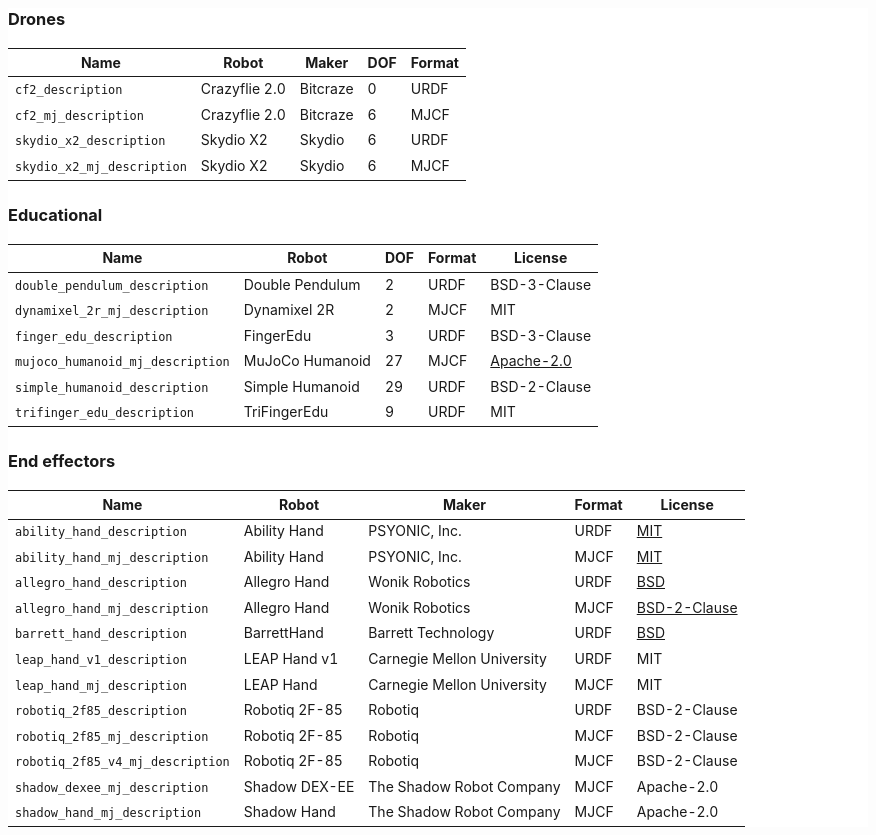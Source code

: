 ### Drones

| Name                          | Robot                 | Maker                    | DOF | Format     |
|-------------------------------|-----------------------|--------------------------|-----|------------|
| `cf2_description`             | Crazyflie 2.0         | Bitcraze                 | 0   | URDF       |
| `cf2_mj_description`          | Crazyflie 2.0         | Bitcraze                 | 6   | MJCF       |
| `skydio_x2_description`       | Skydio X2             | Skydio                   | 6   | URDF       |
| `skydio_x2_mj_description`    | Skydio X2             | Skydio                   | 6   | MJCF       |

### Educational

| Name                             | Robot                 | DOF | Format     | License |
|----------------------------------|-----------------------|-----|------------|---------
| `double_pendulum_description`    | Double Pendulum       | 2   | URDF       | BSD-3-Clause |
| `dynamixel_2r_mj_description`    | Dynamixel 2R          | 2   | MJCF       | MIT |
| `finger_edu_description`         | FingerEdu             | 3   | URDF       | BSD-3-Clause |
| `mujoco_humanoid_mj_description` | MuJoCo Humanoid       | 27  | MJCF       | [Apache-2.0](https://github.com/google-deepmind/mujoco/blob/ad0dc0de5e10a075a2c65be629e9a8d557d383a6/LICENSE) |
| `simple_humanoid_description`    | Simple Humanoid       | 29  | URDF       | BSD-2-Clause |
| `trifinger_edu_description`      | TriFingerEdu          | 9   | URDF       | MIT |

### End effectors

| Name                             | Robot                 | Maker                      | Format     | License |
|----------------------------------|-----------------------|----------------------------|------------|---------|
| `ability_hand_description`       | Ability Hand          | PSYONIC, Inc.              | URDF       | [MIT](https://github.com/psyonicinc/ability-hand-api/blob/89407424edfc22faceaedcd7c3ea2b7947cbbb2c/LICENSE)     |
| `ability_hand_mj_description`    | Ability Hand          | PSYONIC, Inc.              | MJCF       | [MIT](https://github.com/psyonicinc/ability-hand-api/blob/89407424edfc22faceaedcd7c3ea2b7947cbbb2c/LICENSE)     |
| `allegro_hand_description`       | Allegro Hand          | Wonik Robotics             | URDF       | [BSD](https://github.com/RobotLocomotion/models/blob/5c027ea961473cb558da30e1a749272a8a9fa3eb/allegro_hand_description/LICENSE.TXT)     |
| `allegro_hand_mj_description`    | Allegro Hand          | Wonik Robotics             | MJCF       | [BSD-2-Clause](https://github.com/google-deepmind/mujoco_menagerie/blob/main/wonik_allegro/LICENSE) |
| `barrett_hand_description`       | BarrettHand           | Barrett Technology         | URDF       | [BSD](https://github.com/jhu-lcsr-attic/bhand_model/blob/937f4186d6458bd682a7dae825fb6f4efe56ec69/manifest.xml) |
| `leap_hand_v1_description`       | LEAP Hand v1          | Carnegie Mellon University | URDF       | MIT |
| `leap_hand_mj_description`       | LEAP Hand             | Carnegie Mellon University | MJCF       | MIT |
| `robotiq_2f85_description`       | Robotiq 2F-85         | Robotiq                    | URDF       | BSD-2-Clause |
| `robotiq_2f85_mj_description`    | Robotiq 2F-85         | Robotiq                    | MJCF       | BSD-2-Clause |
| `robotiq_2f85_v4_mj_description` | Robotiq 2F-85         | Robotiq                    | MJCF       | BSD-2-Clause |
| `shadow_dexee_mj_description`    | Shadow DEX-EE         | The Shadow Robot Company   | MJCF       | Apache-2.0 |
| `shadow_hand_mj_description`     | Shadow Hand           | The Shadow Robot Company   | MJCF       | Apache-2.0 |
